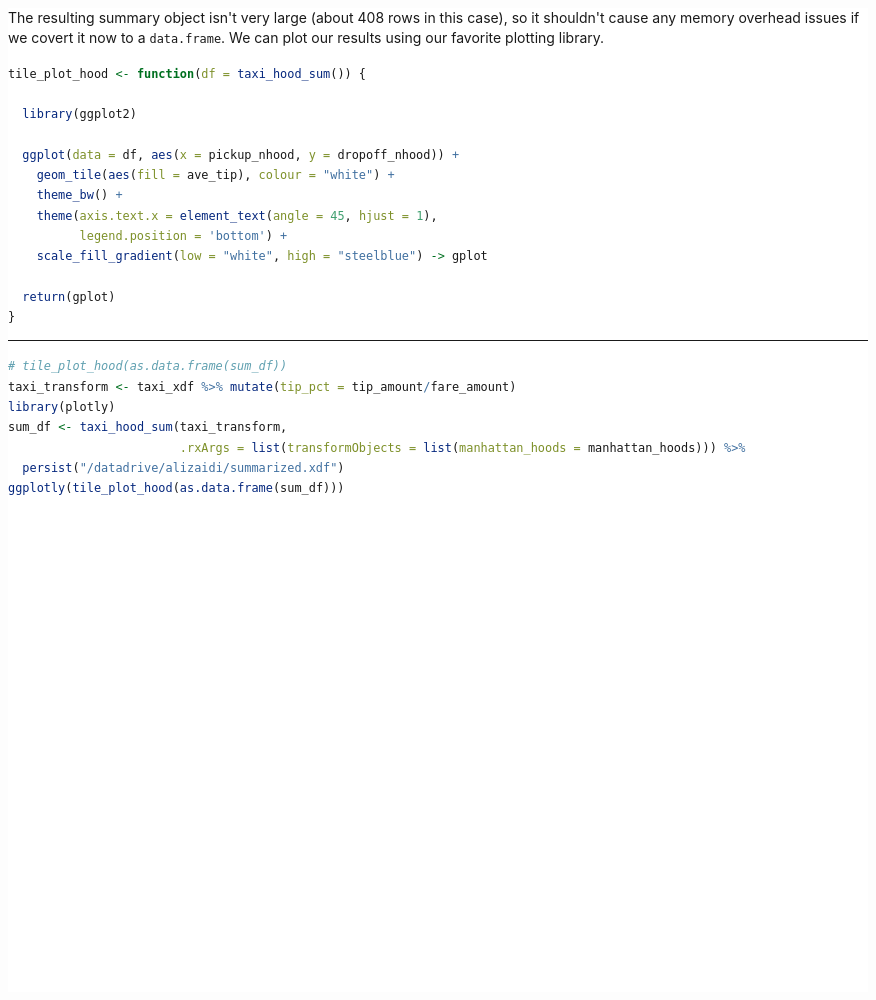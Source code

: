 
The resulting summary object isn't very large (about 408 rows in this case), so it shouldn't cause any memory overhead issues if we covert it now to a `data.frame`. We can plot our results using our favorite plotting library. 


```r
tile_plot_hood <- function(df = taxi_hood_sum()) {
  
  library(ggplot2)
  
  ggplot(data = df, aes(x = pickup_nhood, y = dropoff_nhood)) + 
    geom_tile(aes(fill = ave_tip), colour = "white") + 
    theme_bw() + 
    theme(axis.text.x = element_text(angle = 45, hjust = 1),
          legend.position = 'bottom') + 
    scale_fill_gradient(low = "white", high = "steelblue") -> gplot
  
  return(gplot)
}
```

---


```r
# tile_plot_hood(as.data.frame(sum_df))
taxi_transform <- taxi_xdf %>% mutate(tip_pct = tip_amount/fare_amount)
library(plotly)
sum_df <- taxi_hood_sum(taxi_transform, 
                        .rxArgs = list(transformObjects = list(manhattan_hoods = manhattan_hoods))) %>% 
  persist("/datadrive/alizaidi/summarized.xdf")
ggplotly(tile_plot_hood(as.data.frame(sum_df)))
```

<div id="htmlwidget-9369aedc3fbbbd049aed" style="width:672px;height:480px;" class="plotly html-widget"></div>